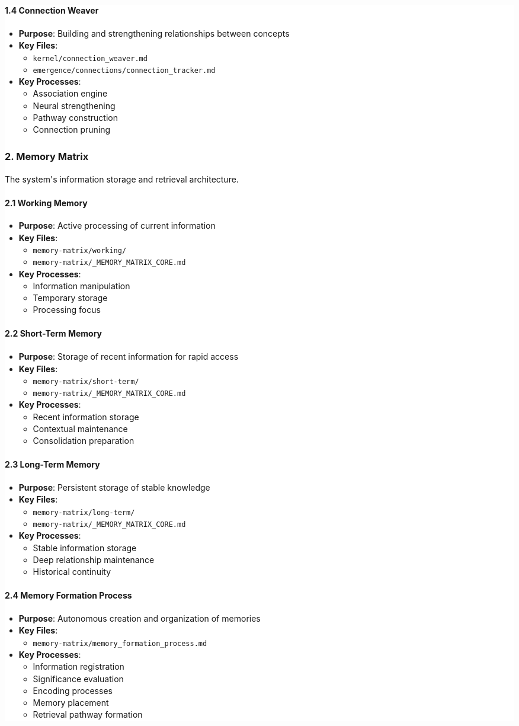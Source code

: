 #### 1.4 Connection Weaver
- **Purpose**: Building and strengthening relationships between concepts
- **Key Files**: 
  - `kernel/connection_weaver.md`
  - `emergence/connections/connection_tracker.md`
- **Key Processes**:
  - Association engine
  - Neural strengthening
  - Pathway construction
  - Connection pruning

### 2. Memory Matrix

The system's information storage and retrieval architecture.

#### 2.1 Working Memory
- **Purpose**: Active processing of current information
- **Key Files**: 
  - `memory-matrix/working/`
  - `memory-matrix/_MEMORY_MATRIX_CORE.md`
- **Key Processes**:
  - Information manipulation
  - Temporary storage
  - Processing focus

#### 2.2 Short-Term Memory
- **Purpose**: Storage of recent information for rapid access
- **Key Files**: 
  - `memory-matrix/short-term/`
  - `memory-matrix/_MEMORY_MATRIX_CORE.md`
- **Key Processes**:
  - Recent information storage
  - Contextual maintenance
  - Consolidation preparation

#### 2.3 Long-Term Memory
- **Purpose**: Persistent storage of stable knowledge
- **Key Files**: 
  - `memory-matrix/long-term/`
  - `memory-matrix/_MEMORY_MATRIX_CORE.md`
- **Key Processes**:
  - Stable information storage
  - Deep relationship maintenance
  - Historical continuity

#### 2.4 Memory Formation Process
- **Purpose**: Autonomous creation and organization of memories
- **Key Files**: 
  - `memory-matrix/memory_formation_process.md`
- **Key Processes**:
  - Information registration
  - Significance evaluation
  - Encoding processes
  - Memory placement
  - Retrieval pathway formation
